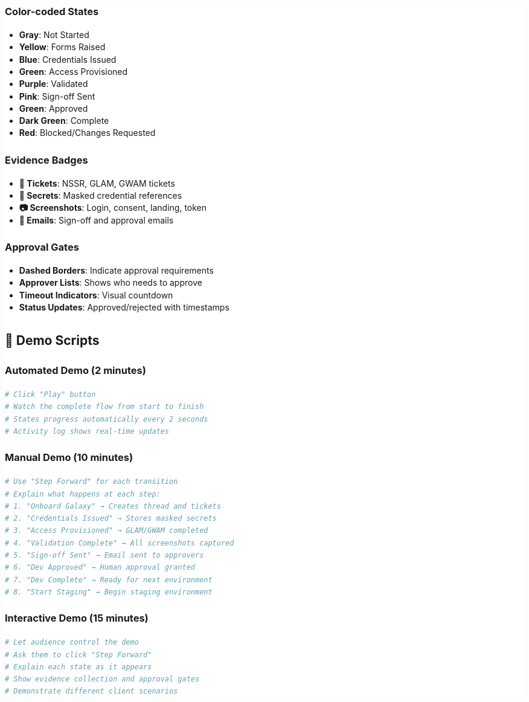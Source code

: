 ### **Color-coded States**
- **Gray**: Not Started
- **Yellow**: Forms Raised
- **Blue**: Credentials Issued
- **Green**: Access Provisioned
- **Purple**: Validated
- **Pink**: Sign-off Sent
- **Green**: Approved
- **Dark Green**: Complete
- **Red**: Blocked/Changes Requested

### **Evidence Badges**
- **🎫 Tickets**: NSSR, GLAM, GWAM tickets
- **🔑 Secrets**: Masked credential references
- **📷 Screenshots**: Login, consent, landing, token
- **📧 Emails**: Sign-off and approval emails

### **Approval Gates**
- **Dashed Borders**: Indicate approval requirements
- **Approver Lists**: Shows who needs to approve
- **Timeout Indicators**: Visual countdown
- **Status Updates**: Approved/rejected with timestamps

## 🎯 **Demo Scripts**

### **Automated Demo (2 minutes)**
```bash
# Click "Play" button
# Watch the complete flow from start to finish
# States progress automatically every 2 seconds
# Activity log shows real-time updates
```

### **Manual Demo (10 minutes)**
```bash
# Use "Step Forward" for each transition
# Explain what happens at each step:
# 1. "Onboard Galaxy" → Creates thread and tickets
# 2. "Credentials Issued" → Stores masked secrets
# 3. "Access Provisioned" → GLAM/GWAM completed
# 4. "Validation Complete" → All screenshots captured
# 5. "Sign-off Sent" → Email sent to approvers
# 6. "Dev Approved" → Human approval granted
# 7. "Dev Complete" → Ready for next environment
# 8. "Start Staging" → Begin staging environment
```

### **Interactive Demo (15 minutes)**
```bash
# Let audience control the demo
# Ask them to click "Step Forward"
# Explain each state as it appears
# Show evidence collection and approval gates
# Demonstrate different client scenarios
```
